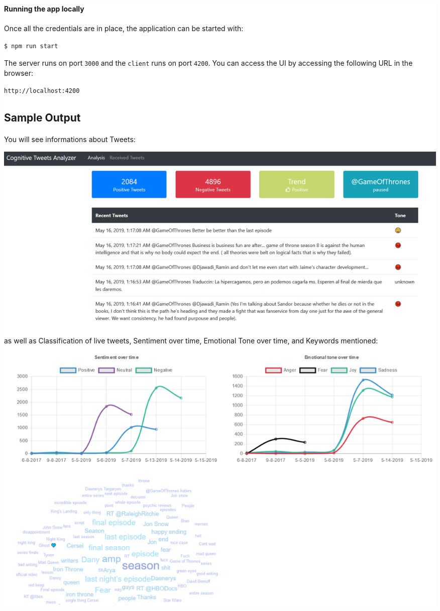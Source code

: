 #### Running the app locally

Once all the credentials are in place, the application can be started with:

```
$ npm run start
```

The server runs on port `3000` and the `client` runs on port `4200`. You can access the UI by accessing the following URL in the browser:

`http://localhost:4200`

## Sample Output

You will see informations about Tweets:

![](doc/source/images/crm_ss_2.png)

as well as Classification of live tweets, Sentiment over time, Emotional Tone over time, and Keywords mentioned:

![](doc/source/images/crm_ss_1.png)
